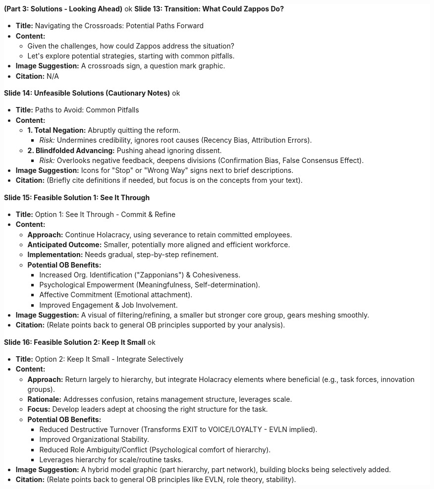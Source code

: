 **(Part 3: Solutions - Looking Ahead)**
ok
**Slide 13: Transition: What Could Zappos Do?**

*   **Title:** Navigating the Crossroads: Potential Paths Forward
*   **Content:**
    *   Given the challenges, how could Zappos address the situation?
    *   Let's explore potential strategies, starting with common pitfalls.
*   **Image Suggestion:** A crossroads sign, a question mark graphic.
*   **Citation:** N/A

**Slide 14: Unfeasible Solutions (Cautionary Notes)**
ok
*   **Title:** Paths to Avoid: Common Pitfalls
*   **Content:**
    *   **1. Total Negation:** Abruptly quitting the reform.
        *   *Risk:* Undermines credibility, ignores root causes (Recency Bias, Attribution Errors).
    *   **2. Blindfolded Advancing:** Pushing ahead ignoring dissent.
        *   *Risk:* Overlooks negative feedback, deepens divisions (Confirmation Bias, False Consensus Effect).
*   **Image Suggestion:** Icons for "Stop" or "Wrong Way" signs next to brief descriptions.
*   **Citation:** (Briefly cite definitions if needed, but focus is on the concepts from your text).

**Slide 15: Feasible Solution 1: See It Through**

*   **Title:** Option 1: See It Through - Commit & Refine
*   **Content:**
    *   **Approach:** Continue Holacracy, using severance to retain committed employees.
    *   **Anticipated Outcome:** Smaller, potentially more aligned and efficient workforce.
    *   **Implementation:** Needs gradual, step-by-step refinement.
    *   **Potential OB Benefits:**
        *   Increased Org. Identification ("Zapponians") & Cohesiveness.
        *   Psychological Empowerment (Meaningfulness, Self-determination).
        *   Affective Commitment (Emotional attachment).
        *   Improved Engagement & Job Involvement.
*   **Image Suggestion:** A visual of filtering/refining, a smaller but stronger core group, gears meshing smoothly.
*   **Citation:** (Relate points back to general OB principles supported by your analysis).

**Slide 16: Feasible Solution 2: Keep It Small**
ok
*   **Title:** Option 2: Keep It Small - Integrate Selectively
*   **Content:**
    *   **Approach:** Return largely to hierarchy, but integrate Holacracy elements where beneficial (e.g., task forces, innovation groups).
    *   **Rationale:** Addresses confusion, retains management structure, leverages scale.
    *   **Focus:** Develop leaders adept at choosing the right structure for the task.
    *   **Potential OB Benefits:**
        *   Reduced Destructive Turnover (Transforms EXIT to VOICE/LOYALTY - EVLN implied).
        *   Improved Organizational Stability.
        *   Reduced Role Ambiguity/Conflict (Psychological comfort of hierarchy).
        *   Leverages hierarchy for scale/routine tasks.
*   **Image Suggestion:** A hybrid model graphic (part hierarchy, part network), building blocks being selectively added.
*   **Citation:** (Relate points back to general OB principles like EVLN, role theory, stability).
